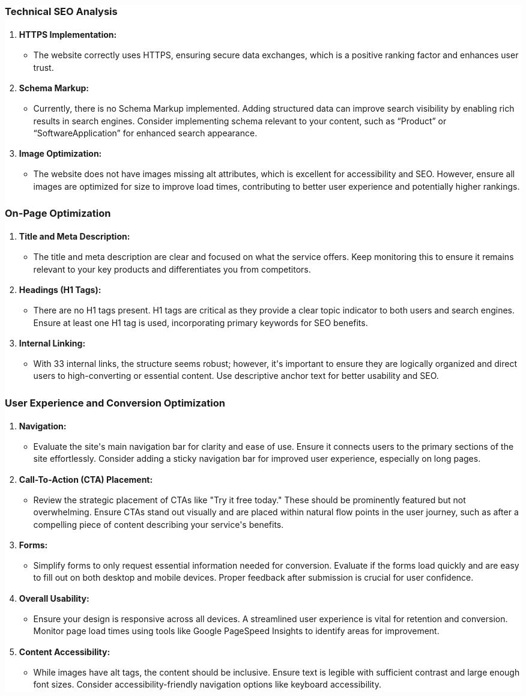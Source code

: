 ### Technical SEO Analysis

1. **HTTPS Implementation:**
   - The website correctly uses HTTPS, ensuring secure data exchanges, which is a positive ranking factor and enhances user trust.

2. **Schema Markup:**
   - Currently, there is no Schema Markup implemented. Adding structured data can improve search visibility by enabling rich results in search engines. Consider implementing schema relevant to your content, such as “Product” or “SoftwareApplication” for enhanced search appearance.

3. **Image Optimization:**
   - The website does not have images missing alt attributes, which is excellent for accessibility and SEO. However, ensure all images are optimized for size to improve load times, contributing to better user experience and potentially higher rankings.

### On-Page Optimization

1. **Title and Meta Description:**
   - The title and meta description are clear and focused on what the service offers. Keep monitoring this to ensure it remains relevant to your key products and differentiates you from competitors.

2. **Headings (H1 Tags):**
   - There are no H1 tags present. H1 tags are critical as they provide a clear topic indicator to both users and search engines. Ensure at least one H1 tag is used, incorporating primary keywords for SEO benefits.

3. **Internal Linking:**
   - With 33 internal links, the structure seems robust; however, it's important to ensure they are logically organized and direct users to high-converting or essential content. Use descriptive anchor text for better usability and SEO.

### User Experience and Conversion Optimization

1. **Navigation:**
   - Evaluate the site's main navigation bar for clarity and ease of use. Ensure it connects users to the primary sections of the site effortlessly. Consider adding a sticky navigation bar for improved user experience, especially on long pages.

2. **Call-To-Action (CTA) Placement:**
   - Review the strategic placement of CTAs like "Try it free today." These should be prominently featured but not overwhelming. Ensure CTAs stand out visually and are placed within natural flow points in the user journey, such as after a compelling piece of content describing your service's benefits.

3. **Forms:**
   - Simplify forms to only request essential information needed for conversion. Evaluate if the forms load quickly and are easy to fill out on both desktop and mobile devices. Proper feedback after submission is crucial for user confidence.

4. **Overall Usability:**
   - Ensure your design is responsive across all devices. A streamlined user experience is vital for retention and conversion. Monitor page load times using tools like Google PageSpeed Insights to identify areas for improvement.

5. **Content Accessibility:**
   - While images have alt tags, the content should be inclusive. Ensure text is legible with sufficient contrast and large enough font sizes. Consider accessibility-friendly navigation options like keyboard accessibility.
